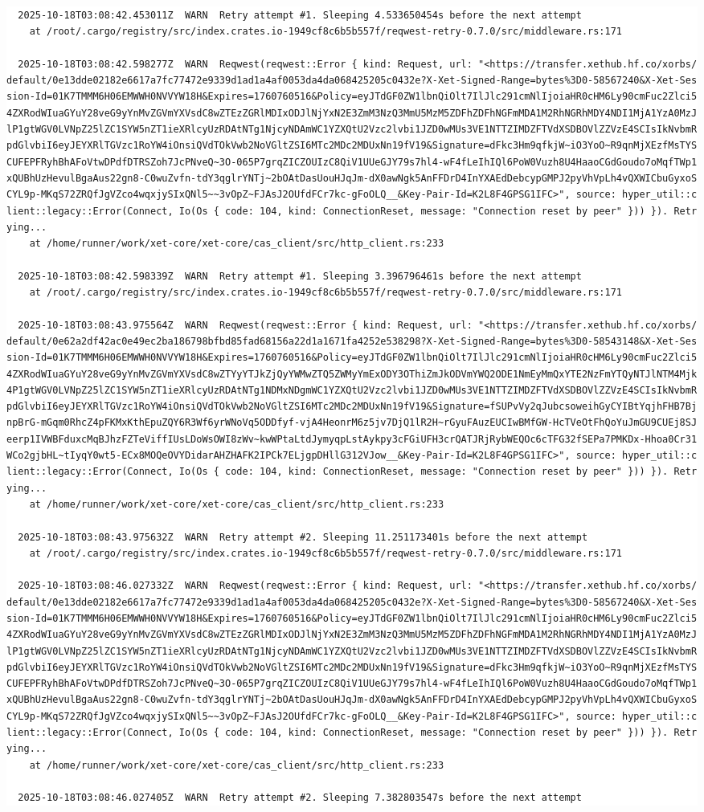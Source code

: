 ```
  2025-10-18T03:08:42.453011Z  WARN  Retry attempt #1. Sleeping 4.533650454s before the next attempt
    at /root/.cargo/registry/src/index.crates.io-1949cf8c6b5b557f/reqwest-retry-0.7.0/src/middleware.rs:171

  2025-10-18T03:08:42.598277Z  WARN  Reqwest(reqwest::Error { kind: Request, url: "<https://transfer.xethub.hf.co/xorbs/default/0e13dde02182e6617a7fc77472e9339d1ad1a4af0053da4da068425205c0432e?X-Xet-Signed-Range=bytes%3D0-58567240&X-Xet-Session-Id=01K7TMMM6H06EMWWH0NVVYW18H&Expires=1760760516&Policy=eyJTdGF0ZW1lbnQiOlt7IlJlc291cmNlIjoiaHR0cHM6Ly90cmFuc2Zlci54ZXRodWIuaGYuY28veG9yYnMvZGVmYXVsdC8wZTEzZGRlMDIxODJlNjYxN2E3ZmM3NzQ3MmU5MzM5ZDFhZDFhNGFmMDA1M2RhNGRhMDY4NDI1MjA1YzA0MzJlP1gtWGV0LVNpZ25lZC1SYW5nZT1ieXRlcyUzRDAtNTg1NjcyNDAmWC1YZXQtU2Vzc2lvbi1JZD0wMUs3VE1NTTZIMDZFTVdXSDBOVlZZVzE4SCIsIkNvbmRpdGlvbiI6eyJEYXRlTGVzc1RoYW4iOnsiQVdTOkVwb2NoVGltZSI6MTc2MDc2MDUxNn19fV19&Signature=dFkc3Hm9qfkjW~iO3YoO~R9qnMjXEzfMsTYSCUFEPFRyhBhAFoVtwDPdfDTRSZoh7JcPNveQ~3O-065P7grqZICZOUIzC8QiV1UUeGJY79s7hl4-wF4fLeIhIQl6PoW0Vuzh8U4HaaoCGdGoudo7oMqfTWp1xQUBhUzHevulBgaAus22gn8-C0wuZvfn-tdY3qglrYNTj~2bOAtDasUouHJqJm-dX0awNgk5AnFFDrD4InYXAEdDebcypGMPJ2pyVhVpLh4vQXWICbuGyxoSCYL9p-MKqS72ZRQfJgVZco4wqxjySIxQNl5~~3vOpZ~FJAsJ2OUfdFCr7kc-gFoOLQ__&Key-Pair-Id=K2L8F4GPSG1IFC>", source: hyper_util::client::legacy::Error(Connect, Io(Os { code: 104, kind: ConnectionReset, message: "Connection reset by peer" })) }). Retrying...
    at /home/runner/work/xet-core/xet-core/cas_client/src/http_client.rs:233

  2025-10-18T03:08:42.598339Z  WARN  Retry attempt #1. Sleeping 3.396796461s before the next attempt
    at /root/.cargo/registry/src/index.crates.io-1949cf8c6b5b557f/reqwest-retry-0.7.0/src/middleware.rs:171

  2025-10-18T03:08:43.975564Z  WARN  Reqwest(reqwest::Error { kind: Request, url: "<https://transfer.xethub.hf.co/xorbs/default/0e62a2df42ac0e49ec2ba186798bfbd85fad68156a22d1a1671fa4252e538298?X-Xet-Signed-Range=bytes%3D0-58543148&X-Xet-Session-Id=01K7TMMM6H06EMWWH0NVVYW18H&Expires=1760760516&Policy=eyJTdGF0ZW1lbnQiOlt7IlJlc291cmNlIjoiaHR0cHM6Ly90cmFuc2Zlci54ZXRodWIuaGYuY28veG9yYnMvZGVmYXVsdC8wZTYyYTJkZjQyYWMwZTQ5ZWMyYmExODY3OThiZmJkODVmYWQ2ODE1NmEyMmQxYTE2NzFmYTQyNTJlNTM4Mjk4P1gtWGV0LVNpZ25lZC1SYW5nZT1ieXRlcyUzRDAtNTg1NDMxNDgmWC1YZXQtU2Vzc2lvbi1JZD0wMUs3VE1NTTZIMDZFTVdXSDBOVlZZVzE4SCIsIkNvbmRpdGlvbiI6eyJEYXRlTGVzc1RoYW4iOnsiQVdTOkVwb2NoVGltZSI6MTc2MDc2MDUxNn19fV19&Signature=fSUPvVy2qJubcsoweihGyCYIBtYqjhFHB7BjnpBrG-mGqm0RhcZ4pFKMxKthEpuZQY6R3Wf6yrWNoVq5ODDfyf-vjA4HeonrM6z5jv7DjQ1lR2H~rGyuFAuzEUCIwBMfGW-HcTVeOtFhQoYuJmGU9CUEj8SJeerp1IVWBFduxcMqBJhzFZTeViffIUsLDoWsOWI8zWv~kwWPtaLtdJymyqpLstAykpy3cFGiUFH3crQATJRjRybWEQOc6cTFG32fSEPa7PMKDx-Hhoa0Cr31WCo2gjbHL~tIyqY0wt5-ECx8MOQeOVYDidarAHZHAFK2IPCk7ELjgpDHllG312VJow__&Key-Pair-Id=K2L8F4GPSG1IFC>", source: hyper_util::client::legacy::Error(Connect, Io(Os { code: 104, kind: ConnectionReset, message: "Connection reset by peer" })) }). Retrying...
    at /home/runner/work/xet-core/xet-core/cas_client/src/http_client.rs:233

  2025-10-18T03:08:43.975632Z  WARN  Retry attempt #2. Sleeping 11.251173401s before the next attempt
    at /root/.cargo/registry/src/index.crates.io-1949cf8c6b5b557f/reqwest-retry-0.7.0/src/middleware.rs:171

  2025-10-18T03:08:46.027332Z  WARN  Reqwest(reqwest::Error { kind: Request, url: "<https://transfer.xethub.hf.co/xorbs/default/0e13dde02182e6617a7fc77472e9339d1ad1a4af0053da4da068425205c0432e?X-Xet-Signed-Range=bytes%3D0-58567240&X-Xet-Session-Id=01K7TMMM6H06EMWWH0NVVYW18H&Expires=1760760516&Policy=eyJTdGF0ZW1lbnQiOlt7IlJlc291cmNlIjoiaHR0cHM6Ly90cmFuc2Zlci54ZXRodWIuaGYuY28veG9yYnMvZGVmYXVsdC8wZTEzZGRlMDIxODJlNjYxN2E3ZmM3NzQ3MmU5MzM5ZDFhZDFhNGFmMDA1M2RhNGRhMDY4NDI1MjA1YzA0MzJlP1gtWGV0LVNpZ25lZC1SYW5nZT1ieXRlcyUzRDAtNTg1NjcyNDAmWC1YZXQtU2Vzc2lvbi1JZD0wMUs3VE1NTTZIMDZFTVdXSDBOVlZZVzE4SCIsIkNvbmRpdGlvbiI6eyJEYXRlTGVzc1RoYW4iOnsiQVdTOkVwb2NoVGltZSI6MTc2MDc2MDUxNn19fV19&Signature=dFkc3Hm9qfkjW~iO3YoO~R9qnMjXEzfMsTYSCUFEPFRyhBhAFoVtwDPdfDTRSZoh7JcPNveQ~3O-065P7grqZICZOUIzC8QiV1UUeGJY79s7hl4-wF4fLeIhIQl6PoW0Vuzh8U4HaaoCGdGoudo7oMqfTWp1xQUBhUzHevulBgaAus22gn8-C0wuZvfn-tdY3qglrYNTj~2bOAtDasUouHJqJm-dX0awNgk5AnFFDrD4InYXAEdDebcypGMPJ2pyVhVpLh4vQXWICbuGyxoSCYL9p-MKqS72ZRQfJgVZco4wqxjySIxQNl5~~3vOpZ~FJAsJ2OUfdFCr7kc-gFoOLQ__&Key-Pair-Id=K2L8F4GPSG1IFC>", source: hyper_util::client::legacy::Error(Connect, Io(Os { code: 104, kind: ConnectionReset, message: "Connection reset by peer" })) }). Retrying...
    at /home/runner/work/xet-core/xet-core/cas_client/src/http_client.rs:233

  2025-10-18T03:08:46.027405Z  WARN  Retry attempt #2. Sleeping 7.382803547s before the next attempt
```